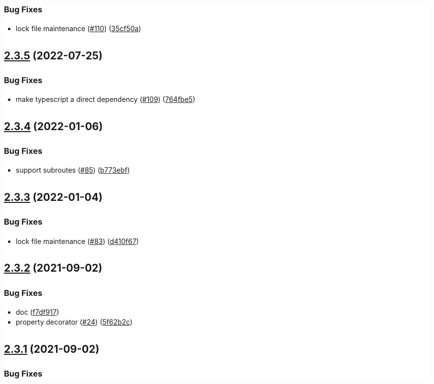 
### Bug Fixes

* lock file maintenance ([#110](https://github.com/dword-design/nuxt-route-meta/issues/110)) ([35cf50a](https://github.com/dword-design/nuxt-route-meta/commit/35cf50a4a3849a0ea4504950904c2d534066a20f))

## [2.3.5](https://github.com/dword-design/nuxt-route-meta/compare/v2.3.4...v2.3.5) (2022-07-25)


### Bug Fixes

* make typescript a direct dependency ([#109](https://github.com/dword-design/nuxt-route-meta/issues/109)) ([764fbe5](https://github.com/dword-design/nuxt-route-meta/commit/764fbe506741fe18484220e209d93bad7235204f))

## [2.3.4](https://github.com/dword-design/nuxt-route-meta/compare/v2.3.3...v2.3.4) (2022-01-06)


### Bug Fixes

* support subroutes ([#85](https://github.com/dword-design/nuxt-route-meta/issues/85)) ([b773ebf](https://github.com/dword-design/nuxt-route-meta/commit/b773ebfc5175436d5a488cd1c31230255d6442d2))

## [2.3.3](https://github.com/dword-design/nuxt-route-meta/compare/v2.3.2...v2.3.3) (2022-01-04)


### Bug Fixes

* lock file maintenance ([#83](https://github.com/dword-design/nuxt-route-meta/issues/83)) ([d410f67](https://github.com/dword-design/nuxt-route-meta/commit/d410f67af5207f81d761ad363e20d594b593af43))

## [2.3.2](https://github.com/dword-design/nuxt-route-meta/compare/v2.3.1...v2.3.2) (2021-09-02)


### Bug Fixes

* doc ([f7df917](https://github.com/dword-design/nuxt-route-meta/commit/f7df917af038db659b135c88c7cb10010d3464f3))
* property decorator ([#24](https://github.com/dword-design/nuxt-route-meta/issues/24)) ([5f62b2c](https://github.com/dword-design/nuxt-route-meta/commit/5f62b2cfe77f038c237c53c672f71efdf33bfd9d))

## [2.3.1](https://github.com/dword-design/nuxt-route-meta/compare/v2.3.0...v2.3.1) (2021-09-02)


### Bug Fixes
